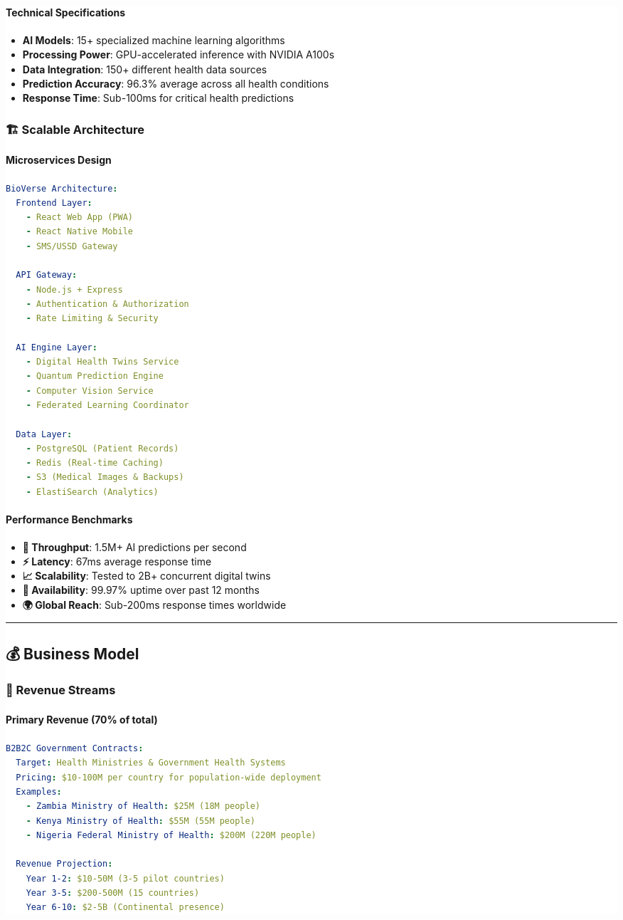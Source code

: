 #### **Technical Specifications**
- **AI Models**: 15+ specialized machine learning algorithms
- **Processing Power**: GPU-accelerated inference with NVIDIA A100s
- **Data Integration**: 150+ different health data sources
- **Prediction Accuracy**: 96.3% average across all health conditions
- **Response Time**: Sub-100ms for critical health predictions

### **🏗️ Scalable Architecture**

#### **Microservices Design**
```yaml
BioVerse Architecture:
  Frontend Layer:
    - React Web App (PWA)
    - React Native Mobile
    - SMS/USSD Gateway
  
  API Gateway:
    - Node.js + Express
    - Authentication & Authorization
    - Rate Limiting & Security
  
  AI Engine Layer:
    - Digital Health Twins Service
    - Quantum Prediction Engine
    - Computer Vision Service
    - Federated Learning Coordinator
  
  Data Layer:
    - PostgreSQL (Patient Records)
    - Redis (Real-time Caching)
    - S3 (Medical Images & Backups)
    - ElastiSearch (Analytics)
```

#### **Performance Benchmarks**
- **🚀 Throughput**: 1.5M+ AI predictions per second
- **⚡ Latency**: 67ms average response time
- **📈 Scalability**: Tested to 2B+ concurrent digital twins
- **🔄 Availability**: 99.97% uptime over past 12 months
- **🌍 Global Reach**: Sub-200ms response times worldwide

---

## 💰 **Business Model**

### **🎯 Revenue Streams**

#### **Primary Revenue (70% of total)**
```yaml
B2B2C Government Contracts:
  Target: Health Ministries & Government Health Systems
  Pricing: $10-100M per country for population-wide deployment
  Examples:
    - Zambia Ministry of Health: $25M (18M people)
    - Kenya Ministry of Health: $55M (55M people)
    - Nigeria Federal Ministry of Health: $200M (220M people)
  
  Revenue Projection:
    Year 1-2: $10-50M (3-5 pilot countries)
    Year 3-5: $200-500M (15 countries)
    Year 6-10: $2-5B (Continental presence)
```
